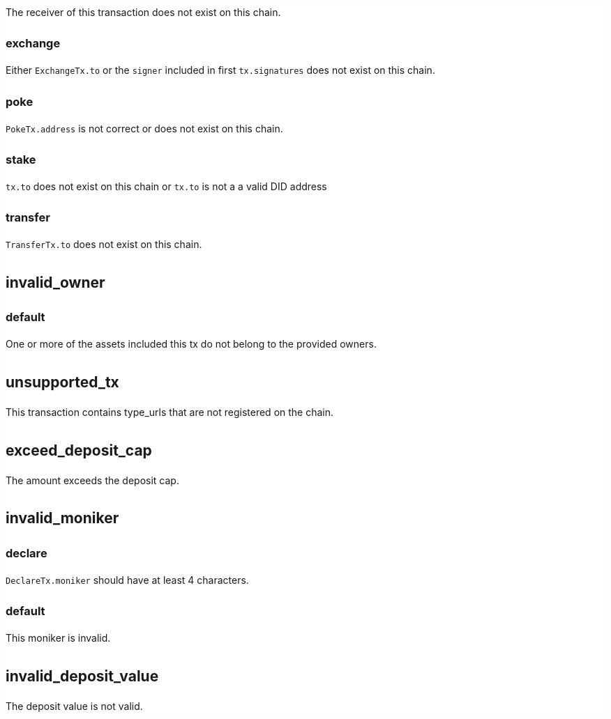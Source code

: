 The receiver of this transaction does not exist on this chain.


### exchange

Either `ExchangeTx.to` or the `signer` included in first `tx.signatures` does not exist on this chain.


### poke

`PokeTx.address` is not correct or does not exist on this chain.


### stake

`tx.to` does not exist on this chain or `tx.to` is not a a valid DID address


### transfer

`TransferTx.to` does not exist on this chain.


## invalid_owner

### default

One or more of the assets included this tx do not belong to the provided owners.


## unsupported_tx

This transaction contains type_urls that are not registered on the chain.

## exceed_deposit_cap

The amount exceeds the deposit cap.

## invalid_moniker

### declare

`DeclareTx.moniker` should have at least 4 characters.


### default

This moniker is invalid.


## invalid_deposit_value

The deposit value is not valid.
